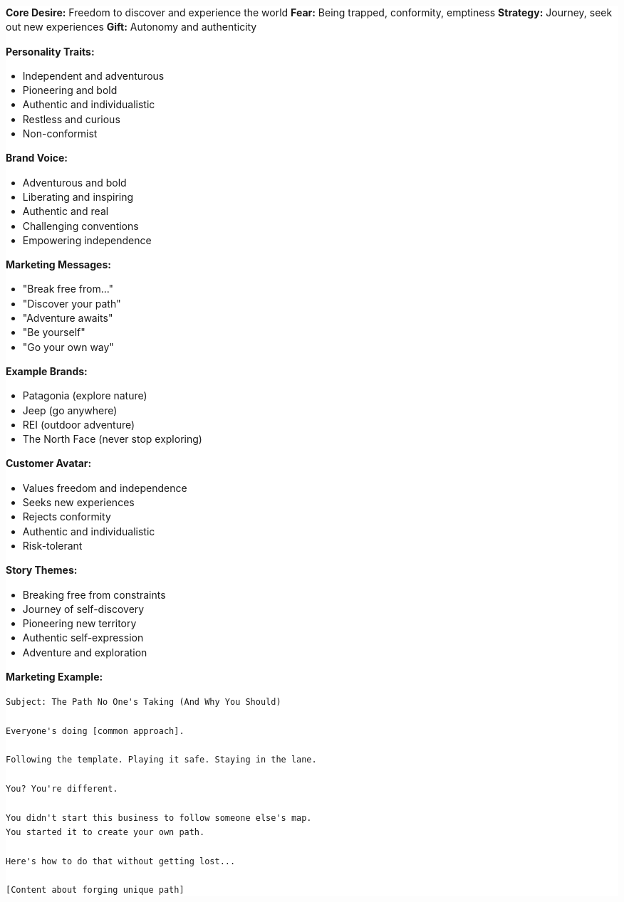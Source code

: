 **Core Desire:** Freedom to discover and experience the world
**Fear:** Being trapped, conformity, emptiness
**Strategy:** Journey, seek out new experiences
**Gift:** Autonomy and authenticity

**Personality Traits:**
- Independent and adventurous
- Pioneering and bold
- Authentic and individualistic
- Restless and curious
- Non-conformist

**Brand Voice:**
- Adventurous and bold
- Liberating and inspiring
- Authentic and real
- Challenging conventions
- Empowering independence

**Marketing Messages:**
- "Break free from..."
- "Discover your path"
- "Adventure awaits"
- "Be yourself"
- "Go your own way"

**Example Brands:**
- Patagonia (explore nature)
- Jeep (go anywhere)
- REI (outdoor adventure)
- The North Face (never stop exploring)

**Customer Avatar:**
- Values freedom and independence
- Seeks new experiences
- Rejects conformity
- Authentic and individualistic
- Risk-tolerant

**Story Themes:**
- Breaking free from constraints
- Journey of self-discovery
- Pioneering new territory
- Authentic self-expression
- Adventure and exploration

**Marketing Example:**
```
Subject: The Path No One's Taking (And Why You Should)

Everyone's doing [common approach].

Following the template. Playing it safe. Staying in the lane.

You? You're different.

You didn't start this business to follow someone else's map.
You started it to create your own path.

Here's how to do that without getting lost...

[Content about forging unique path]
```
